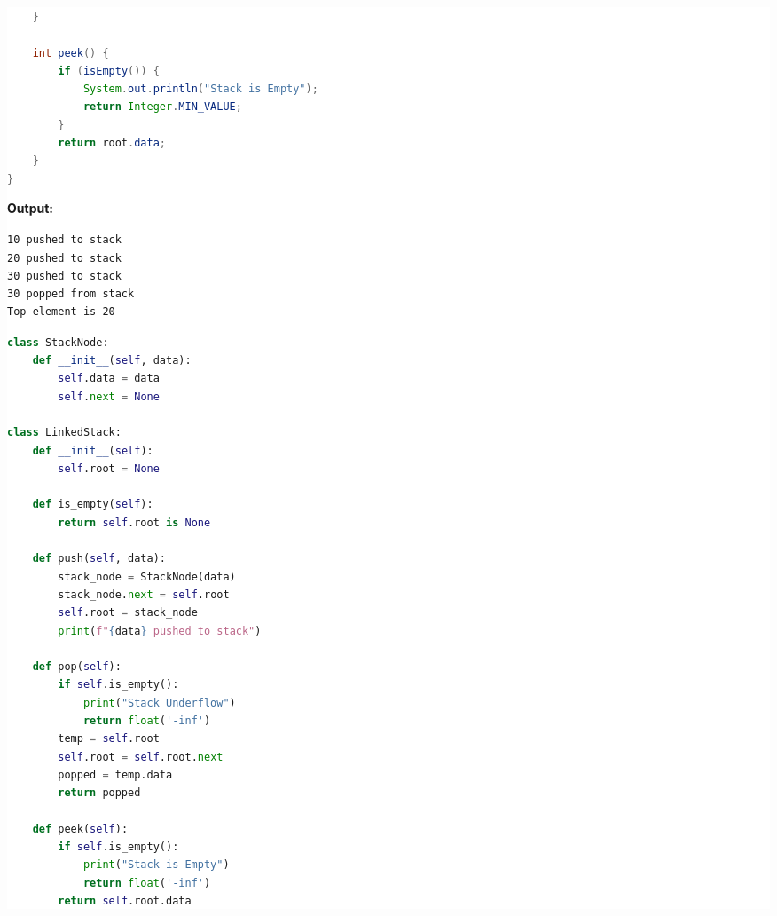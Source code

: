 ```java
    }
    
    int peek() {
        if (isEmpty()) {
            System.out.println("Stack is Empty");
            return Integer.MIN_VALUE;
        }
        return root.data;
    }
}
```

**Output:**

```
10 pushed to stack
20 pushed to stack
30 pushed to stack
30 popped from stack
Top element is 20
```

```python
class StackNode:
    def __init__(self, data):
        self.data = data
        self.next = None

class LinkedStack:
    def __init__(self):
        self.root = None
    
    def is_empty(self):
        return self.root is None
    
    def push(self, data):
        stack_node = StackNode(data)
        stack_node.next = self.root
        self.root = stack_node
        print(f"{data} pushed to stack")
    
    def pop(self):
        if self.is_empty():
            print("Stack Underflow")
            return float('-inf')
        temp = self.root
        self.root = self.root.next
        popped = temp.data
        return popped
    
    def peek(self):
        if self.is_empty():
            print("Stack is Empty")
            return float('-inf')
        return self.root.data
```
